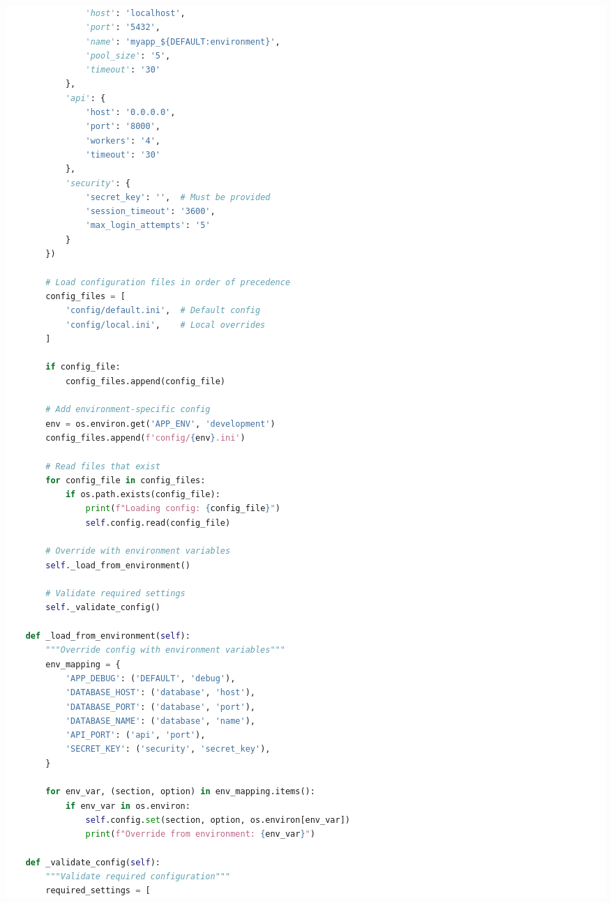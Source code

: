 ```python
                'host': 'localhost',
                'port': '5432',
                'name': 'myapp_${DEFAULT:environment}',
                'pool_size': '5',
                'timeout': '30'
            },
            'api': {
                'host': '0.0.0.0',
                'port': '8000',
                'workers': '4',
                'timeout': '30'
            },
            'security': {
                'secret_key': '',  # Must be provided
                'session_timeout': '3600',
                'max_login_attempts': '5'
            }
        })
      
        # Load configuration files in order of precedence
        config_files = [
            'config/default.ini',  # Default config
            'config/local.ini',    # Local overrides
        ]
      
        if config_file:
            config_files.append(config_file)
      
        # Add environment-specific config
        env = os.environ.get('APP_ENV', 'development')
        config_files.append(f'config/{env}.ini')
      
        # Read files that exist
        for config_file in config_files:
            if os.path.exists(config_file):
                print(f"Loading config: {config_file}")
                self.config.read(config_file)
      
        # Override with environment variables
        self._load_from_environment()
      
        # Validate required settings
        self._validate_config()
  
    def _load_from_environment(self):
        """Override config with environment variables"""
        env_mapping = {
            'APP_DEBUG': ('DEFAULT', 'debug'),
            'DATABASE_HOST': ('database', 'host'),
            'DATABASE_PORT': ('database', 'port'),
            'DATABASE_NAME': ('database', 'name'),
            'API_PORT': ('api', 'port'),
            'SECRET_KEY': ('security', 'secret_key'),
        }
      
        for env_var, (section, option) in env_mapping.items():
            if env_var in os.environ:
                self.config.set(section, option, os.environ[env_var])
                print(f"Override from environment: {env_var}")
  
    def _validate_config(self):
        """Validate required configuration"""
        required_settings = [
```
